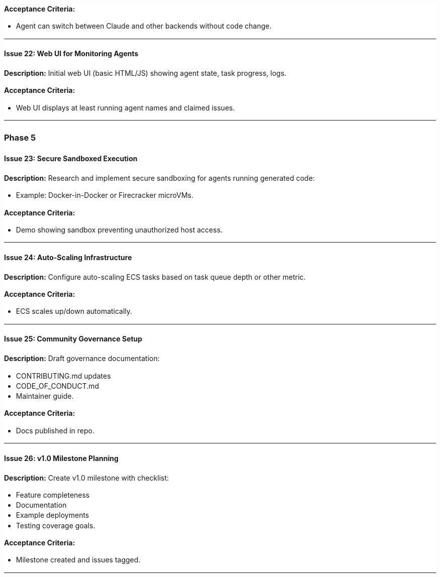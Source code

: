 **Acceptance Criteria:**

- Agent can switch between Claude and other backends without code change.

---

#### Issue 22: Web UI for Monitoring Agents

**Description:**
Initial web UI (basic HTML/JS) showing agent state, task progress, logs.

**Acceptance Criteria:**

- Web UI displays at least running agent names and claimed issues.

---

### Phase 5

#### Issue 23: Secure Sandboxed Execution

**Description:**
Research and implement secure sandboxing for agents running generated code:

- Example: Docker-in-Docker or Firecracker microVMs.

**Acceptance Criteria:**

- Demo showing sandbox preventing unauthorized host access.

---

#### Issue 24: Auto-Scaling Infrastructure

**Description:**
Configure auto-scaling ECS tasks based on task queue depth or other metric.

**Acceptance Criteria:**

- ECS scales up/down automatically.

---

#### Issue 25: Community Governance Setup

**Description:**
Draft governance documentation:

- CONTRIBUTING.md updates
- CODE\_OF\_CONDUCT.md
- Maintainer guide.

**Acceptance Criteria:**

- Docs published in repo.

---

#### Issue 26: v1.0 Milestone Planning

**Description:**
Create v1.0 milestone with checklist:

- Feature completeness
- Documentation
- Example deployments
- Testing coverage goals.

**Acceptance Criteria:**

- Milestone created and issues tagged.

---
